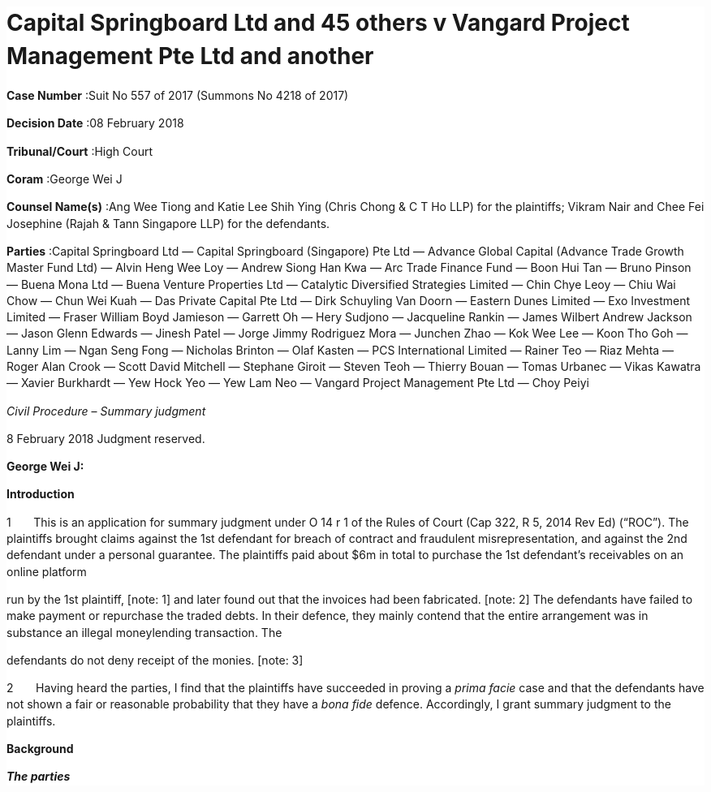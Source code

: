 # Capital Springboard Ltd and 45 others v Vangard Project Management Pte Ltd and another 



**Case Number** :Suit No 557 of 2017 (Summons No 4218 of 2017) 

**Decision Date** :08 February 2018 

**Tribunal/Court** :High Court 

**Coram** :George Wei J 

**Counsel Name(s)** :Ang Wee Tiong and Katie Lee Shih Ying (Chris Chong & C T Ho LLP) for the plaintiffs; Vikram Nair and Chee Fei Josephine (Rajah & Tann Singapore LLP) for the defendants. 

**Parties** :Capital Springboard Ltd — Capital Springboard (Singapore) Pte Ltd — Advance Global Capital (Advance Trade Growth Master Fund Ltd) — Alvin Heng Wee Loy — Andrew Siong Han Kwa — Arc Trade Finance Fund — Boon Hui Tan — Bruno Pinson — Buena Mona Ltd — Buena Venture Properties Ltd — Catalytic Diversified Strategies Limited — Chin Chye Leoy — Chiu Wai Chow — Chun Wei Kuah — Das Private Capital Pte Ltd — Dirk Schuyling Van Doorn — Eastern Dunes Limited — Exo Investment Limited — Fraser William Boyd Jamieson — Garrett Oh — Hery Sudjono — Jacqueline Rankin — James Wilbert Andrew Jackson — Jason Glenn Edwards — Jinesh Patel — Jorge Jimmy Rodriguez Mora — Junchen Zhao — Kok Wee Lee — Koon Tho Goh — Lanny Lim — Ngan Seng Fong — Nicholas Brinton — Olaf Kasten — PCS International Limited — Rainer Teo — Riaz Mehta — Roger Alan Crook — Scott David Mitchell — Stephane Giroit — Steven Teoh — Thierry Bouan — Tomas Urbanec — Vikas Kawatra — Xavier Burkhardt — Yew Hock Yeo — Yew Lam Neo — Vangard Project Management Pte Ltd — Choy Peiyi 

_Civil Procedure_ – _Summary judgment_ 

8 February 2018 Judgment reserved. 

**George Wei J:** 

**Introduction** 

1       This is an application for summary judgment under O 14 r 1 of the Rules of Court (Cap 322, R 5, 2014 Rev Ed) (“ROC”). The plaintiffs brought claims against the 1st defendant for breach of contract and fraudulent misrepresentation, and against the 2nd defendant under a personal guarantee. The plaintiffs paid about $6m in total to purchase the 1st defendant’s receivables on an online platform 

run by the 1st plaintiff, [note: 1] and later found out that the invoices had been fabricated. [note: 2] The defendants have failed to make payment or repurchase the traded debts. In their defence, they mainly contend that the entire arrangement was in substance an illegal moneylending transaction. The 

defendants do not deny receipt of the monies. [note: 3] 

2       Having heard the parties, I find that the plaintiffs have succeeded in proving a _prima facie_ case and that the defendants have not shown a fair or reasonable probability that they have a _bona fide_ defence. Accordingly, I grant summary judgment to the plaintiffs. 

**Background** 

**_The parties_** 

